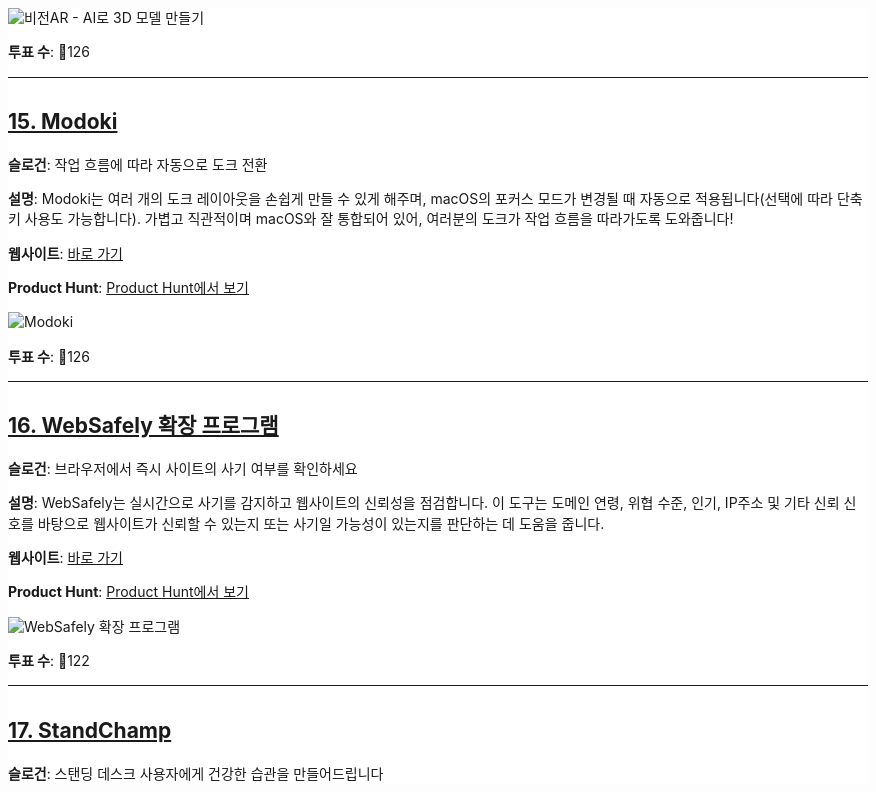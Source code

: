 
![비전AR - AI로 3D 모델 만들기]()


**투표 수**: 🔺126

---
## [15. Modoki](https://www.producthunt.com/posts/modoki?utm_campaign=producthunt-api&utm_medium=api-v2&utm_source=Application%3A+genexis+%28ID%3A+133272%29)

**슬로건**: 작업 흐름에 따라 자동으로 도크 전환

**설명**: Modoki는 여러 개의 도크 레이아웃을 손쉽게 만들 수 있게 해주며, macOS의 포커스 모드가 변경될 때 자동으로 적용됩니다(선택에 따라 단축키 사용도 가능합니다). 가볍고 직관적이며 macOS와 잘 통합되어 있어, 여러분의 도크가 작업 흐름을 따라가도록 도와줍니다!

**웹사이트**: [바로 가기](https://www.producthunt.com/r/SIO5K72NLR22YG?utm_campaign=producthunt-api&utm_medium=api-v2&utm_source=Application%3A+genexis+%28ID%3A+133272%29)

**Product Hunt**: [Product Hunt에서 보기](https://www.producthunt.com/posts/modoki?utm_campaign=producthunt-api&utm_medium=api-v2&utm_source=Application%3A+genexis+%28ID%3A+133272%29)

![Modoki]()

**투표 수**: 🔺126

---
## [16. WebSafely 확장 프로그램](https://www.producthunt.com/posts/websafely-extension?utm_campaign=producthunt-api&utm_medium=api-v2&utm_source=Application%3A+genexis+%28ID%3A+133272%29)

**슬로건**: 브라우저에서 즉시 사이트의 사기 여부를 확인하세요

**설명**: WebSafely는 실시간으로 사기를 감지하고 웹사이트의 신뢰성을 점검합니다. 이 도구는 도메인 연령, 위협 수준, 인기, IP주소 및 기타 신뢰 신호를 바탕으로 웹사이트가 신뢰할 수 있는지 또는 사기일 가능성이 있는지를 판단하는 데 도움을 줍니다.

**웹사이트**: [바로 가기](https://www.producthunt.com/r/QV6L4AP6N5MD5W?utm_campaign=producthunt-api&utm_medium=api-v2&utm_source=Application%3A+genexis+%28ID%3A+133272%29)

**Product Hunt**: [Product Hunt에서 보기](https://www.producthunt.com/posts/websafely-extension?utm_campaign=producthunt-api&utm_medium=api-v2&utm_source=Application%3A+genexis+%28ID%3A+133272%29)


![WebSafely 확장 프로그램]()


**투표 수**: 🔺122

---
## [17. StandChamp](https://www.producthunt.com/posts/standchamp?utm_campaign=producthunt-api&utm_medium=api-v2&utm_source=Application%3A+genexis+%28ID%3A+133272%29)

**슬로건**: 스탠딩 데스크 사용자에게 건강한 습관을 만들어드립니다

